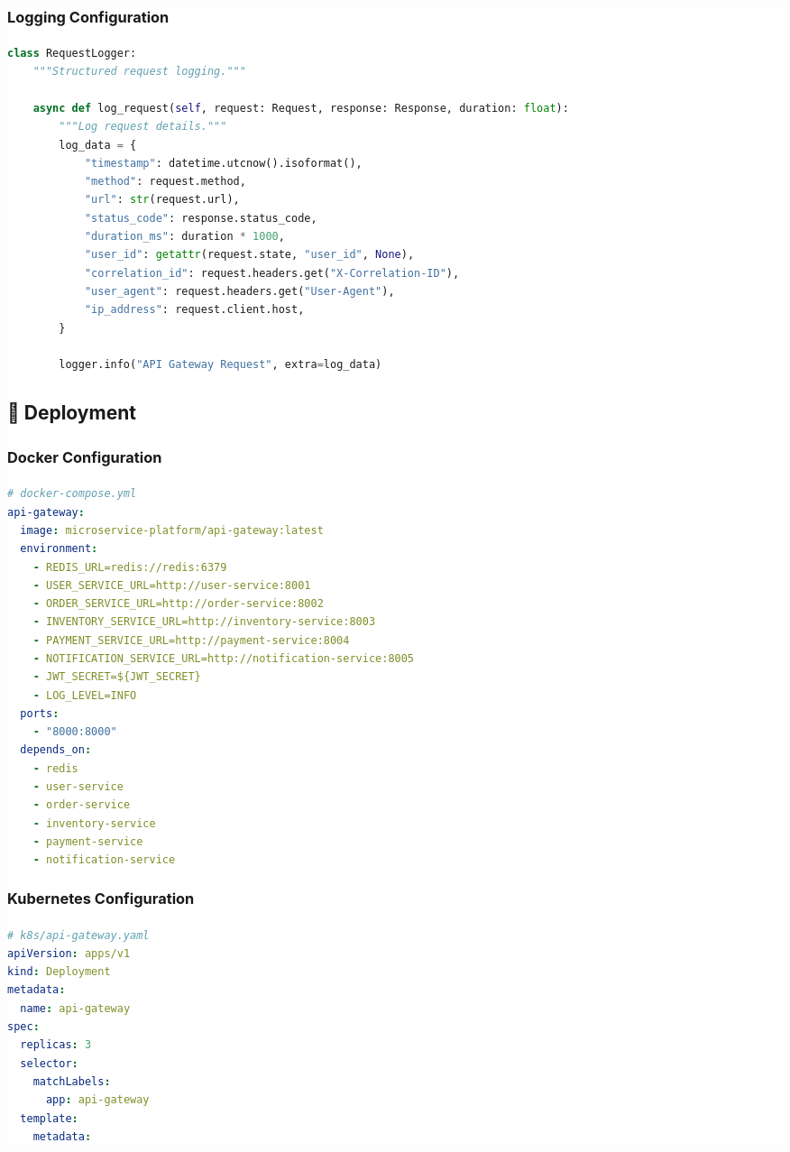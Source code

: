 ### Logging Configuration
```python
class RequestLogger:
    """Structured request logging."""
    
    async def log_request(self, request: Request, response: Response, duration: float):
        """Log request details."""
        log_data = {
            "timestamp": datetime.utcnow().isoformat(),
            "method": request.method,
            "url": str(request.url),
            "status_code": response.status_code,
            "duration_ms": duration * 1000,
            "user_id": getattr(request.state, "user_id", None),
            "correlation_id": request.headers.get("X-Correlation-ID"),
            "user_agent": request.headers.get("User-Agent"),
            "ip_address": request.client.host,
        }
        
        logger.info("API Gateway Request", extra=log_data)
```

## 🚀 Deployment

### Docker Configuration
```yaml
# docker-compose.yml
api-gateway:
  image: microservice-platform/api-gateway:latest
  environment:
    - REDIS_URL=redis://redis:6379
    - USER_SERVICE_URL=http://user-service:8001
    - ORDER_SERVICE_URL=http://order-service:8002
    - INVENTORY_SERVICE_URL=http://inventory-service:8003
    - PAYMENT_SERVICE_URL=http://payment-service:8004
    - NOTIFICATION_SERVICE_URL=http://notification-service:8005
    - JWT_SECRET=${JWT_SECRET}
    - LOG_LEVEL=INFO
  ports:
    - "8000:8000"
  depends_on:
    - redis
    - user-service
    - order-service
    - inventory-service
    - payment-service
    - notification-service
```

### Kubernetes Configuration
```yaml
# k8s/api-gateway.yaml
apiVersion: apps/v1
kind: Deployment
metadata:
  name: api-gateway
spec:
  replicas: 3
  selector:
    matchLabels:
      app: api-gateway
  template:
    metadata:
```
